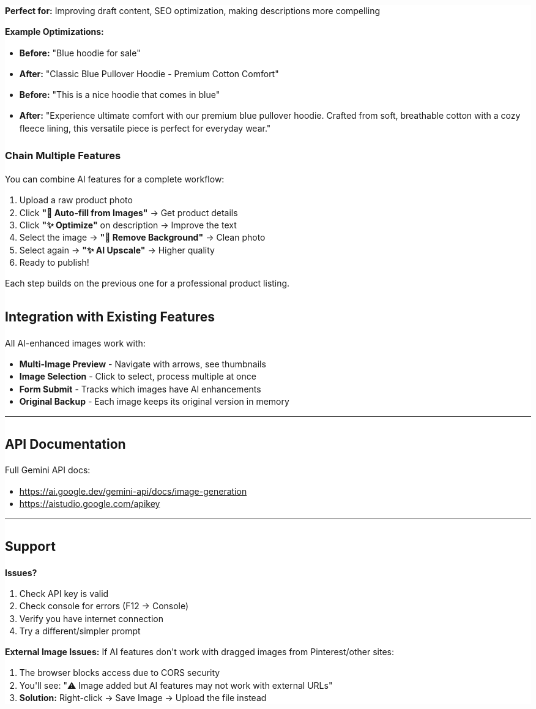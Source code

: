 **Perfect for:** Improving draft content, SEO optimization, making descriptions more compelling

**Example Optimizations:**
- **Before:** "Blue hoodie for sale"
- **After:** "Classic Blue Pullover Hoodie - Premium Cotton Comfort"

- **Before:** "This is a nice hoodie that comes in blue"
- **After:** "Experience ultimate comfort with our premium blue pullover hoodie. Crafted from soft, breathable cotton with a cozy fleece lining, this versatile piece is perfect for everyday wear."

### Chain Multiple Features
You can combine AI features for a complete workflow:
1. Upload a raw product photo
2. Click **"🤖 Auto-fill from Images"** → Get product details
3. Click **"✨ Optimize"** on description → Improve the text
4. Select the image → **"🎨 Remove Background"** → Clean photo
5. Select again → **"✨ AI Upscale"** → Higher quality
6. Ready to publish!

Each step builds on the previous one for a professional product listing.

## Integration with Existing Features

All AI-enhanced images work with:

- **Multi-Image Preview** - Navigate with arrows, see thumbnails
- **Image Selection** - Click to select, process multiple at once
- **Form Submit** - Tracks which images have AI enhancements
- **Original Backup** - Each image keeps its original version in memory

---

## API Documentation

Full Gemini API docs:
- https://ai.google.dev/gemini-api/docs/image-generation
- https://aistudio.google.com/apikey

---

## Support

**Issues?**
1. Check API key is valid
2. Check console for errors (F12 → Console)
3. Verify you have internet connection
4. Try a different/simpler prompt

**External Image Issues:**
If AI features don't work with dragged images from Pinterest/other sites:
1. The browser blocks access due to CORS security
2. You'll see: "⚠️ Image added but AI features may not work with external URLs"
3. **Solution:** Right-click → Save Image → Upload the file instead

